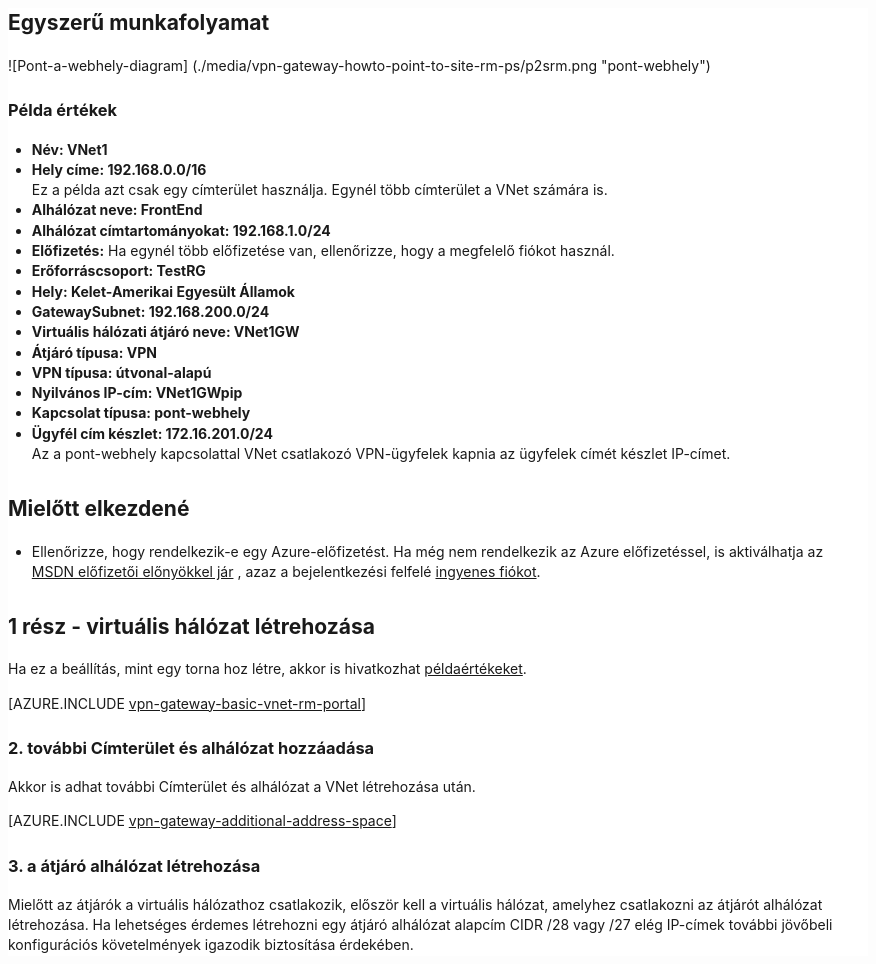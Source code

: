 ## <a name="basic-workflow"></a>Egyszerű munkafolyamat 

![Pont-a-webhely-diagram] (./media/vpn-gateway-howto-point-to-site-rm-ps/p2srm.png "pont-webhely")

### <a name="example"></a>Példa értékek

- **Név: VNet1**
- **Hely címe: 192.168.0.0/16**<br>Ez a példa azt csak egy címterület használja. Egynél több címterület a VNet számára is.
- **Alhálózat neve: FrontEnd**
- **Alhálózat címtartományokat: 192.168.1.0/24**
- **Előfizetés:** Ha egynél több előfizetése van, ellenőrizze, hogy a megfelelő fiókot használ.
- **Erőforráscsoport: TestRG**
- **Hely: Kelet-Amerikai Egyesült Államok**
- **GatewaySubnet: 192.168.200.0/24**
- **Virtuális hálózati átjáró neve: VNet1GW**
- **Átjáró típusa: VPN**
- **VPN típusa: útvonal-alapú**
- **Nyilvános IP-cím: VNet1GWpip**
- **Kapcsolat típusa: pont-webhely**
- **Ügyfél cím készlet: 172.16.201.0/24**<br>Az a pont-webhely kapcsolattal VNet csatlakozó VPN-ügyfelek kapnia az ügyfelek címét készlet IP-címet.

## <a name="before-beginning"></a>Mielőtt elkezdené

- Ellenőrizze, hogy rendelkezik-e egy Azure-előfizetést. Ha még nem rendelkezik az Azure előfizetéssel, is aktiválhatja az [MSDN előfizetői előnyökkel jár](https://azure.microsoft.com/pricing/member-offers/msdn-benefits-details/) , azaz a bejelentkezési felfelé [ingyenes fiókot](https://azure.microsoft.com/pricing/free-trial/).
    
## <a name="createvnet"></a>1 rész - virtuális hálózat létrehozása

Ha ez a beállítás, mint egy torna hoz létre, akkor is hivatkozhat [példaértékeket](#example).

[AZURE.INCLUDE [vpn-gateway-basic-vnet-rm-portal](../../includes/vpn-gateway-basic-vnet-rm-portal-include.md)]  

### <a name="2-add-additional-address-space-and-subnets"></a>2. további Címterület és alhálózat hozzáadása

Akkor is adhat további Címterület és alhálózat a VNet létrehozása után.

[AZURE.INCLUDE [vpn-gateway-additional-address-space](../../includes/vpn-gateway-additional-address-space-include.md)] 

### <a name="3-create-a-gateway-subnet"></a>3. a átjáró alhálózat létrehozása

Mielőtt az átjárók a virtuális hálózathoz csatlakozik, először kell a virtuális hálózat, amelyhez csatlakozni az átjárót alhálózat létrehozása. Ha lehetséges érdemes létrehozni egy átjáró alhálózat alapcím CIDR /28 vagy /27 elég IP-címek további jövőbeli konfigurációs követelmények igazodik biztosítása érdekében.
